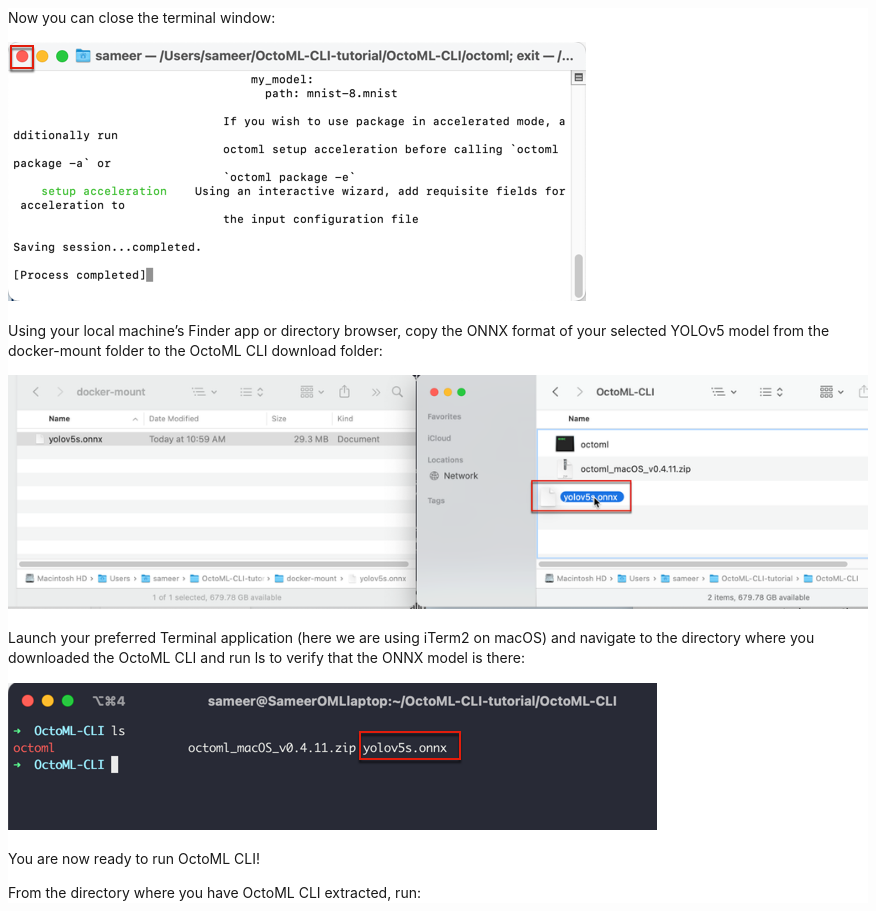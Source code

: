 Now you can close the terminal window:

![Closing the OctoML CLI terminal window](images/image26.png)

Using your local machine’s Finder app or directory browser, copy the ONNX format
of your selected YOLOv5 model from the docker-mount folder to the OctoML CLI
download folder:

![Copying the YOLOv5 onnx model to local filesystem](images/image19.png)


Launch your preferred Terminal application (here we are using iTerm2 on macOS)
and navigate to the directory where you downloaded the OctoML CLI and run ls to
verify that the ONNX model is there:

![Verifying the YOLOv5 model is available](images/image18.png)

You are now ready to run OctoML CLI!

From the directory where you have OctoML CLI extracted, run:
